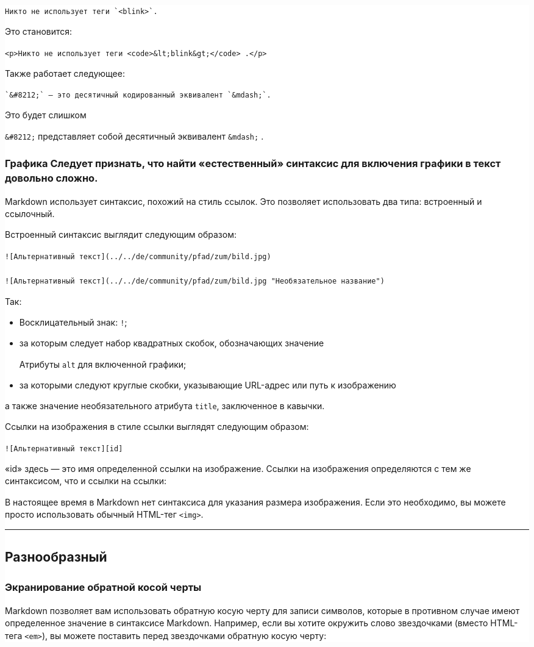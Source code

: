     Никто не использует теги `<blink>`.

Это становится:

    <p>Никто не использует теги <code>&lt;blink&gt;</code> .</p>

Также работает следующее:

    `&#8212;` — это десятичный кодированный эквивалент `&mdash;`.

Это будет слишком

<p><code>&amp;#8212;</code> представляет собой десятичный эквивалент <code>&amp;mdash;</code> .</p>

<a id="img"></a>

### Графика Следует признать, что найти «естественный» синтаксис для включения графики в текст довольно сложно.
Markdown использует синтаксис, похожий на стиль ссылок. Это позволяет использовать два типа: встроенный и ссылочный.

Встроенный синтаксис выглядит следующим образом:

    ![Альтернативный текст](../../de/community/pfad/zum/bild.jpg)

    ![Альтернативный текст](../../de/community/pfad/zum/bild.jpg "Необязательное название")

Так:

* Восклицательный знак: `!`;
* за которым следует набор квадратных скобок, обозначающих значение

    Атрибуты `alt` для включенной графики;

* за которыми следуют круглые скобки, указывающие URL-адрес или путь к изображению

а также значение необязательного атрибута `title`, заключенное в кавычки.

Ссылки на изображения в стиле ссылки выглядят следующим образом:

    ![Альтернативный текст][id]

«id» здесь — это имя определенной ссылки на изображение. Ссылки на изображения определяются с тем же синтаксисом, что и ссылки на ссылки:

[id]: url/zur/grafik  "Optionales title-Attribut"

В настоящее время в Markdown нет синтаксиса для указания размера изображения. Если это необходимо, вы можете просто использовать обычный HTML-тег `<img>`.

* * *

<div id="misc"></div>

## Разнообразный
<a id="backslash"></a>

### Экранирование обратной косой черты
Markdown позволяет вам использовать обратную косую черту для записи символов, которые в противном случае имеют определенное значение в синтаксисе Markdown.
Например, если вы хотите окружить слово звездочками (вместо HTML-тега `<em>`), вы можете поставить перед звездочками обратную косую черту:


[bq]: #blockquote
[l]:  #list
[id]: http://example.com/  "Optionalen Titel hier eintragen"
[foo]: http://example.com/  "Optionaler Titel"
[foo]: http://example.com/  'Optionaler Titel'
[foo]: http://example.com/  (Optionaler Titel)
[id]: <http://example.com/>  "Optionaler Titel hier"
[id]: http://example.com/langer/pfad/zu/seite
[Google]: http://google.com/
[Daring Fireball]: http://daringfireball.net/
[1]: http://google.com/        "Google"
[2]: http://search.yahoo.com/  "Yahoo Search"
[3]: http://search.msn.com/    "MSN Search"
[google]: http://google.com/       "Google"
[yahoo]: http://search.yahoo.com/  "Yahoo Search"
[msn]: http://search.msn.com/      "MSN Search"
[by-sa]: http://creativecommons.org/licenses/by-sa/4.0/deed.de
[jg]: http://daringfireball.net/
[md]: http://daringfireball.net/projects/markdown/
[osd]: http://daringfireball.net/projects/markdown/syntax